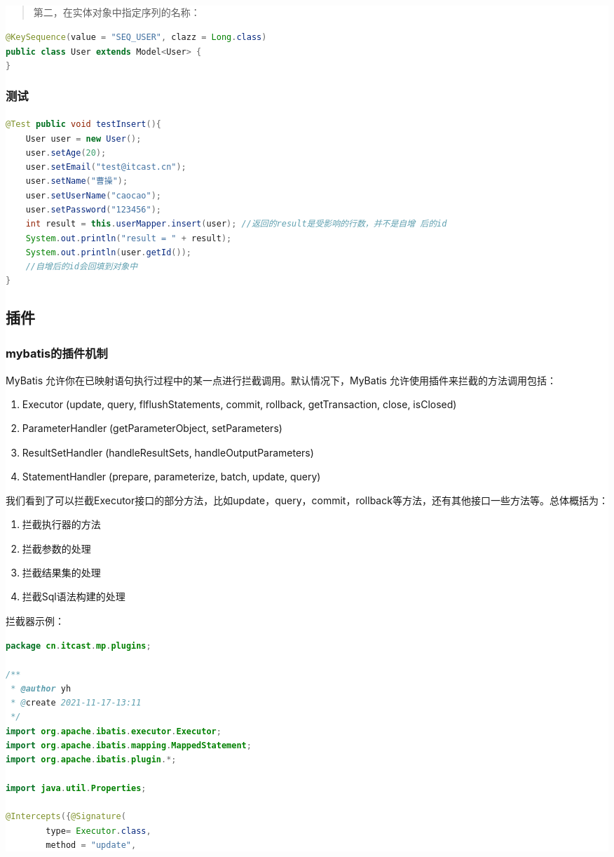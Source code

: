 > 第二，在实体对象中指定序列的名称：

```java
@KeySequence(value = "SEQ_USER", clazz = Long.class)
public class User extends Model<User> {
}
```



### 测试

```java
@Test public void testInsert(){ 
    User user = new User(); 
    user.setAge(20); 
    user.setEmail("test@itcast.cn"); 
    user.setName("曹操"); 
    user.setUserName("caocao"); 
    user.setPassword("123456"); 
    int result = this.userMapper.insert(user); //返回的result是受影响的行数，并不是自增 后的id 
    System.out.println("result = " + result); 
    System.out.println(user.getId()); 
    //自增后的id会回填到对象中 
}
```



## 插件

### mybatis的插件机制

MyBatis 允许你在已映射语句执行过程中的某一点进行拦截调用。默认情况下，MyBatis 允许使用插件来拦截的方法调用包括：

1. Executor (update, query, flflushStatements, commit, rollback, getTransaction, close, isClosed)

2. ParameterHandler (getParameterObject, setParameters)

3. ResultSetHandler (handleResultSets, handleOutputParameters)

4. StatementHandler (prepare, parameterize, batch, update, query)

我们看到了可以拦截Executor接口的部分方法，比如update，query，commit，rollback等方法，还有其他接口一些方法等。总体概括为：

1. 拦截执行器的方法

2. 拦截参数的处理

3. 拦截结果集的处理

4. 拦截Sql语法构建的处理

拦截器示例：

```java
package cn.itcast.mp.plugins;

/**
 * @author yh
 * @create 2021-11-17-13:11
 */
import org.apache.ibatis.executor.Executor;
import org.apache.ibatis.mapping.MappedStatement;
import org.apache.ibatis.plugin.*;

import java.util.Properties;

@Intercepts({@Signature(
        type= Executor.class,
        method = "update",
```